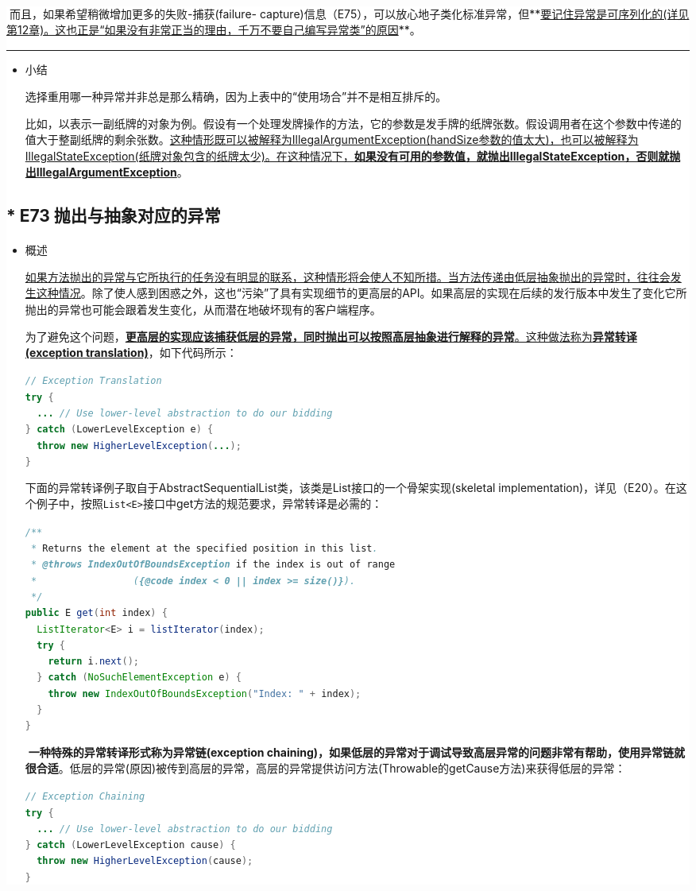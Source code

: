   ​	而且，如果希望稍微增加更多的失败-捕获(failure- capture)信息（E75），可以放心地子类化标准异常，但**<u>要记住异常是可序列化的(详见第12章)。这也正是“如果没有非常正当的理由，千万不要自己编写异常类”的原因</u>**。

---

+ 小结

  ​	选择重用哪一种异常并非总是那么精确，因为上表中的“使用场合”并不是相互排斥的。

  ​	比如，以表示一副纸牌的对象为例。假设有一个处理发牌操作的方法，它的参数是发手牌的纸牌张数。假设调用者在这个参数中传递的值大于整副纸牌的剩余张数。<u>这种情形既可以被解释为IllegalArgumentException(handSize参数的值太大)，也可以被解释为IllegalStateException(纸牌对象包含的纸牌太少)。在这种情况下，**如果没有可用的参数值，就抛出IllegalStateException，否则就抛出IllegalArgumentException**</u>。

## * E73 抛出与抽象对应的异常

+ 概述

  ​	<u>如果方法抛出的异常与它所执行的任务没有明显的联系，这种情形将会使人不知所措。当方法传递由低层抽象抛出的异常时，往往会发生这种情况</u>。除了使人感到困惑之外，这也“污染”了具有实现细节的更高层的API。如果高层的实现在后续的发行版本中发生了变化它所抛出的异常也可能会跟着发生变化，从而潜在地破坏现有的客户端程序。

  ​	为了避免这个问题，<u>**更高层的实现应该捕获低层的异常，同时抛出可以按照高层抽象进行解释的异常**。这种做法称为**异常转译(exception translation)**</u>，如下代码所示：

  ```java
  // Exception Translation
  try {
    ... // Use lower-level abstraction to do our bidding
  } catch (LowerLevelException e) {
    throw new HigherLevelException(...);
  }
  ```

  ​	下面的异常转译例子取自于AbstractSequentialList类，该类是List接口的一个骨架实现(skeletal implementation)，详见（E20）。在这个例子中，按照`List<E>`接口中get方法的规范要求，异常转译是必需的：

  ```java
  /**
   * Returns the element at the specified position in this list.
   * @throws IndexOutOfBoundsException if the index is out of range
   *				 ({@code index < 0 || index >= size()}).
   */
  public E get(int index) {
    ListIterator<E> i = listIterator(index);
    try {
      return i.next();
    } catch (NoSuchElementException e) {
      throw new IndexOutOfBoundsException("Index: " + index);
    }
  }
  ```

  ​	**一种特殊的异常转译形式称为异常链(exception chaining)，如果低层的异常对于调试导致高层异常的问题非常有帮助，使用异常链就很合适**。低层的异常(原因)被传到高层的异常，高层的异常提供访问方法(Throwable的getCause方法)来获得低层的异常：

  ```java
  // Exception Chaining
  try {
    ... // Use lower-level abstraction to do our bidding
  } catch (LowerLevelException cause) {
    throw new HigherLevelException(cause);
  }
  ```
